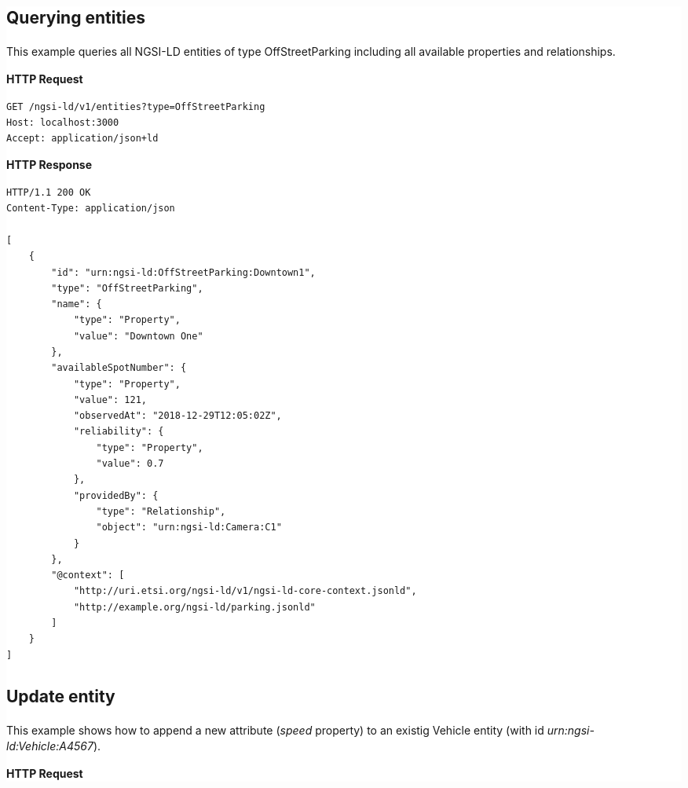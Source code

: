 
<a name="qEntities"></a>
## Querying entities

This example queries all NGSI-LD entities of type OffStreetParking including all available properties and relationships.

**HTTP Request**

    GET /ngsi-ld/v1/entities?type=OffStreetParking
    Host: localhost:3000
    Accept: application/json+ld

**HTTP Response**

    HTTP/1.1 200 OK
    Content-Type: application/json

    [
        {
            "id": "urn:ngsi-ld:OffStreetParking:Downtown1",
            "type": "OffStreetParking",
            "name": {
                "type": "Property",
                "value": "Downtown One"
            },
            "availableSpotNumber": {
                "type": "Property",
                "value": 121,
                "observedAt": "2018-12-29T12:05:02Z",
                "reliability": {
                    "type": "Property",
                    "value": 0.7
                },
                "providedBy": {
                    "type": "Relationship",
                    "object": "urn:ngsi-ld:Camera:C1"
                }
            },
            "@context": [
                "http://uri.etsi.org/ngsi-ld/v1/ngsi-ld-core-context.jsonld",
                "http://example.org/ngsi-ld/parking.jsonld"
            ]
        }
    ]


<a name="put"></a>
## Update entity

This example shows how to append a new attribute (*speed* property) to an existig Vehicle entity (with id *urn:ngsi-ld:Vehicle:A4567*). 

**HTTP Request**
